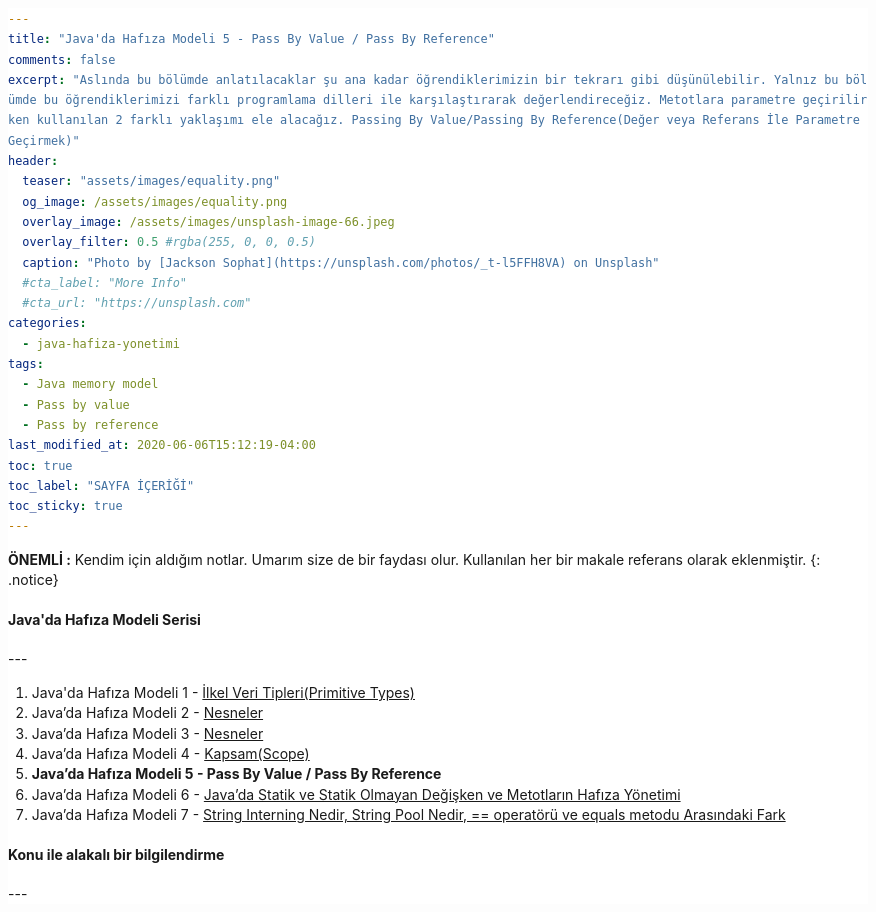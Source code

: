 ```yaml
---
title: "Java'da Hafıza Modeli 5 - Pass By Value / Pass By Reference"
comments: false
excerpt: "Aslında bu bölümde anlatılacaklar şu ana kadar öğrendiklerimizin bir tekrarı gibi düşünülebilir. Yalnız bu bölümde bu öğrendiklerimizi farklı programlama dilleri ile karşılaştırarak değerlendireceğiz. Metotlara parametre geçirilirken kullanılan 2 farklı yaklaşımı ele alacağız. Passing By Value/Passing By Reference(Değer veya Referans İle Parametre Geçirmek)"
header:
  teaser: "assets/images/equality.png"
  og_image: /assets/images/equality.png
  overlay_image: /assets/images/unsplash-image-66.jpeg
  overlay_filter: 0.5 #rgba(255, 0, 0, 0.5)
  caption: "Photo by [Jackson Sophat](https://unsplash.com/photos/_t-l5FFH8VA) on Unsplash"
  #cta_label: "More Info"
  #cta_url: "https://unsplash.com"
categories:
  - java-hafiza-yonetimi
tags:
  - Java memory model
  - Pass by value
  - Pass by reference
last_modified_at: 2020-06-06T15:12:19-04:00
toc: true
toc_label: "SAYFA İÇERİĞİ"
toc_sticky: true
---
```


**ÖNEMLİ :** Kendim için aldığım notlar. Umarım size de bir faydası olur. Kullanılan her bir makale referans olarak eklenmiştir.
{: .notice}

<div class="notice--success" markdown="1">
<h4 class="no_toc"><i class="fas fa-lightbulb"></i> Java'da Hafıza Modeli Serisi</h4>
---

1. Java'da Hafıza Modeli 1 - [İlkel Veri Tipleri(Primitive Types)](/java-hafiza-yonetimi/Java-memory-models-primitive-types/)
2. Java’da Hafıza Modeli 2 - [Nesneler](/java-hafiza-yonetimi/Java-memory-models-objects/)
3. Java’da Hafıza Modeli 3 - [Nesneler](/java-hafiza-yonetimi/Java-memory-models-objects1/)
4. Java’da Hafıza Modeli 4 - [Kapsam(Scope)](/java-hafiza-yonetimi/Java-memory-models-scope/)
5. **Java’da Hafıza Modeli 5 - Pass By Value / Pass By Reference**
6. Java’da Hafıza Modeli 6 - [Java’da Statik ve Statik Olmayan Değişken ve Metotların Hafıza Yönetimi](/java-hafiza-yonetimi/Java-memory-models-static-nonstatic-members/)
7. Java’da Hafıza Modeli 7 - [String Interning Nedir, String Pool Nedir, == operatörü ve equals metodu Arasındaki Fark](/java-hafiza-yonetimi/string-interning-string-pool/)
</div>

<div class="notice--success" markdown="1">
<h4 class="no_toc"><i class="fas fa-lightbulb"></i> Konu ile alakalı bir bilgilendirme</h4>
---
